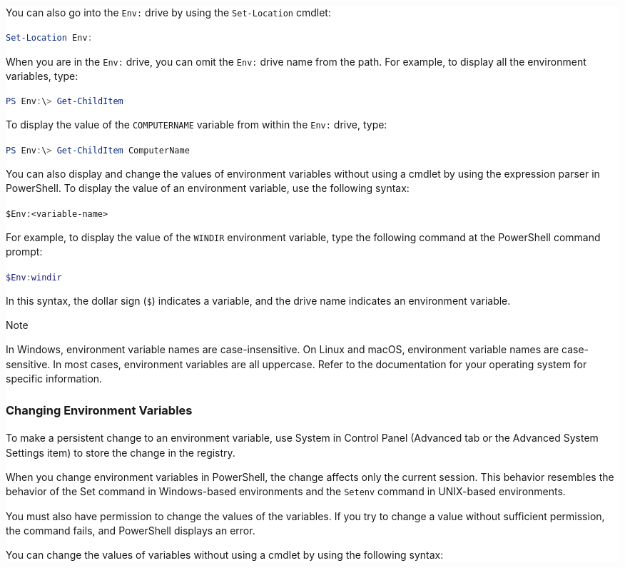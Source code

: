 You can also go into the `Env:` drive by using the `Set-Location` cmdlet:

```powershell
Set-Location Env:
```

When you are in the `Env:` drive, you can omit the `Env:` drive name from the
path. For example, to display all the environment variables, type:

```powershell
PS Env:\> Get-ChildItem
```

To display the value of the `COMPUTERNAME` variable from within the `Env:`
drive, type:

```powershell
PS Env:\> Get-ChildItem ComputerName
```

You can also display and change the values of environment variables without
using a cmdlet by using the expression parser in PowerShell. To
display the value of an environment variable, use the following syntax:

```
$Env:<variable-name>
```

For example, to display the value of the `WINDIR` environment variable,
type the following command at the PowerShell command prompt:

```powershell
$Env:windir
```

In this syntax, the dollar sign (`$`) indicates a variable, and the drive name
indicates an environment variable.

> [!NOTE]
> In Windows, environment variable names are case-insensitive. On Linux and
> macOS, environment variable names are case-sensitive. In most cases,
> environment variables are all uppercase. Refer to the documentation for your
> operating system for specific information.

### Changing Environment Variables

To make a persistent change to an environment variable, use System in Control
Panel (Advanced tab or the Advanced System Settings item) to store the change
in the registry.

When you change environment variables in PowerShell, the change
affects only the current session. This behavior resembles the behavior of the
Set command in Windows-based environments and the `Setenv` command in UNIX-based
environments.

You must also have permission to change the values of the variables. If you
try to change a value without sufficient permission, the command fails, and
PowerShell displays an error.

You can change the values of variables without using a cmdlet by using the
following syntax:
